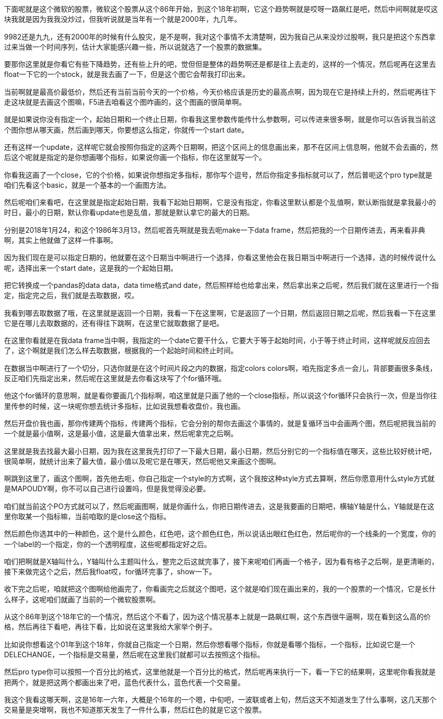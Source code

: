 下面呢就是这个微软的股票，微软这个股票从这个86年开始，到这个18年初啊，它这个趋势啊就是哎呀一路飙红是吧，然后中间啊就是哎这块我就是因为我我没炒过，但我听说就是当年有一个就是2000年，九几年。

9982还是九九，还有2000年的时候有什么股灾，是不是啊，我对这个事情不太清楚啊，因为我自己从来没炒过股啊，我只是把这个东西拿过来当做一个时间序列，估计大家能感兴趣一些，所以说就选了一个股票的数据集。

要那你这里就是你看它有些下降趋势，还有些上升的吧，觉但但是整体的趋势啊还是都是往上去走的，这样的一个情况，然后呢再在这里去float一下它的一个stock，就是我去画了一下，但是这个图它会帮我打印出来。

当前啊就是最高价最低价，然后还有当前当前今天的一个价格，今天价格应该是历史的最高点啊，因为现在它是持续上升的，然后呢再往下走这块就是去画这个图嘛，F5进去咱看这个图咋画的，这个图画的很简单啊。

就是如果说你没有指定一个，起始日期和一个终止日期，你看我这里参数传能传什么参数啊，可以传进来很多啊，就是你可以告诉我当前这个图你想从哪天画，然后画到哪天，你要想这么指定，你就传一个start date。

还有这样一个update，这样呢它就会按照你指定的这两个日期啊，把这个区间上的信息画出来，那不在区间上信息啊，他就不会去画的，然后这个呢就是指定的是你想画哪个指标，如果说你画一个指标，你在这里就写一个。

你看我这画了一个close，它的个价格，如果说你想指定多指标，那你写个逗号，然后你指定多指标就可以了，然后普呃这个pro type就是咱们先看这个basic，就是一个基本的一个画图方法。

然后呢咱们来看吧，在这里就是指定起始日期，我看下起始日期啊，它是没有指定，你看这里默认都是个乱值啊，默认断指就是拿我最小的时日，最小的日期，默认你看update也是乱值，那就是默认拿它的最大的日期。

分别是2018年1月24，和这个1986年3月13，然后呢首先啊就是我去呃make一下data frame，然后把我的一个日期传进去，再来看非典啊，其实上他就做了这样一件事啊。

因为我们现在是可以指定日期的，他就要在这个日期当中啊进行一个选择，你看这里他会在我日期当中啊进行一个选择，选的时候传说什么呢，选择出来一个start date，这是我的一个起始日期。

把它转换成一个pandas的data data，data time格式and date，然后照样给也给拿出来，然后拿出来之后呢，然后我们就在这里进行一个指定，指定完之后，我们就是去取数据，哎。

我看到哪去取数据了哦，在这里就是返回一个日期，我看一下在这里啊，它是返回了一个日期，然后返回日期之后呢，然后我看一下在这里它是在哪儿去取数据的，还有得往下跳啊，在这里它就取数据了是吧。

在这里你看就是在我data frame当中啊，我指定的一个date它要干什么，它要大于等于起始时间，小于等于终止时间，这样呢就反应回去了，这个啊就是我们怎么样去取数据，根据我的一个起始时间和终止时间。

在数据当中啊进行了一个切分，只选你就是在这个时间片段之内的数据，指定colors colors啊，咱先指定多点一会儿，背部要画很多条线，反正咱们先指定出来，然后呢在这里就是去你看这块写了个for循环哦。

他这个for循环的意思啊，就是看你要画几个指标啊，咱这里就是只画了他的一个close指标，所以说这个for循环只会执行一次，但是当你往里传参的时候，这一块呢你想去统计多指标，比如说我想看收盘价，我也画。

然后开盘价我也画，那你传建两个指标，传建两个指标，它会分别的帮你去画这个事情的，就是复循环当中会画两个图，然后呢把我当前的一个就是最小值啊，这是最小值，这是最大值拿出来，然后呢拿完之后啊。

这里就是我去找最大最小日期，因为我在这里我先打印了一下最大日期，最小日期，然后分别它的一个指标值在哪天，这些比较好统计吧，很简单啊，就统计出来了最大值，最小值以及呢它是在哪天，然后呢他又来画这个图啊。

啊跳到这里了，画这个图啊，首先他去呃，你自己指定一个style的方式啊，这个我按这种style方式去算啊，然后你愿意用什么style方式就是MAPOUDY啊，你不可以自己进行设置吗，但是我觉得没必要。

咱们就当前这个PO方式就可以了，然后呢画图啊，就是你画什么，你把日期传进去，这是我要画的日期吧，横轴Y轴是什么，Y轴就是在这里你取某一个指标嘛，当前咱取的是close这个指标。

然后颜色你选其中的一种颜色，这个是什么颜色，红色吧，这个颜色红色，所以说话出眼红色红色，然后呢你的一个线条的一个宽度，你的一个label的一个指定，你的一个透明程度，这些呢都指定好之后。

咱们把啊就是X轴叫什么，Y轴叫什么主题叫什么，整完之后这就完事了，接下来呢咱们再画一个格子，因为看有格子之后啊，是更清晰的，接下来做完这个之后，然后我float哎，for循环完事了，show一下。

收下完之后呢，咱就把这个图啊给他画完了，你看画完之后就这个图吧，这个就是咱们现在画出来的，我的一个股票的一个情况，它是长什么样子，这呢咱们就画了当前的一个微软股票啊。

从这个86年到这个18年它的一个情况，然后这个不看了，因为这个情况基本上就是一路飙红啊，这个东西很牛逼啊，现在看到这么高的价格，然后再往下看吧，再往下看，比如说在这里我给大家举个例子。

比如说你想看这个01年到这个18年，你就自己指定一个日期，然后你想看哪个指标，你就是看哪个指标，一个指标，比如说它是一个DELECHANGE，一个指标是交易量，然后呢在这里我们就都可以去按照这个指标。

然后pro type你可以按照一个百分比的格式，这里他就是一个百分比的格式，然后呢再来执行一下，看一下它的结果啊，这里呢你看我就是把两个，就是把这两个都画出来了吧，蓝色代表什么，蓝色代表一个交易量。

我这个我看这哪天啊，这是16年一六年，大概是个16年的一个嗯，中旬吧，一波联或者上旬，然后这天不知道发生了什么事啊，这几天那个交易量是突增啊，我也不知道那天发生了一件什么事，然后红色的就是它这个股票。

